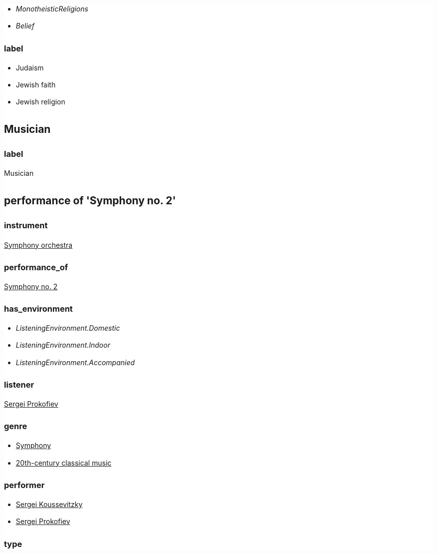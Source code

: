  - *MonotheisticReligions*

 - *Belief*

### label

 - Judaism

 - Jewish faith

 - Jewish religion

## Musician

### label


Musician

## performance of 'Symphony no. 2'

### instrument


[Symphony orchestra](#Symphony-orchestra)

### performance_of


[Symphony no. 2](#Symphony-no.-2)

### has_environment

 - *ListeningEnvironment.Domestic*

 - *ListeningEnvironment.Indoor*

 - *ListeningEnvironment.Accompanied*

### listener


[Sergei Prokofiev](#Sergei-Prokofiev)

### genre

 - [Symphony](#Symphony)

 - [20th-century classical music](#20th-century-classical-music)

### performer

 - [Sergei Koussevitzky](#Sergei-Koussevitzky)

 - [Sergei Prokofiev](#Sergei-Prokofiev)

### type
